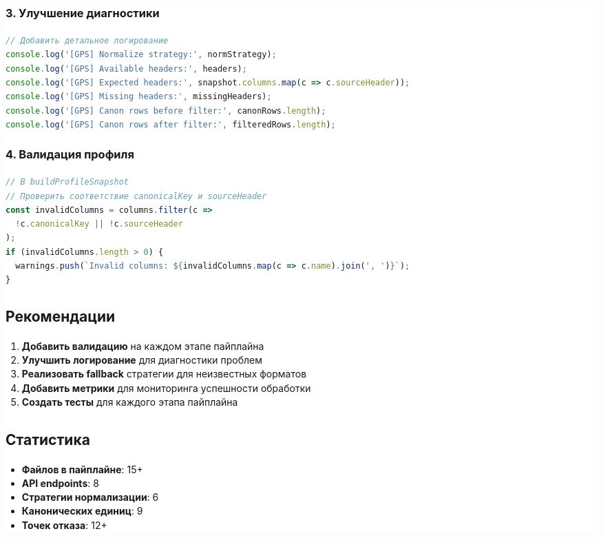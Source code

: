 ### 3. Улучшение диагностики
```typescript
// Добавить детальное логирование
console.log('[GPS] Normalize strategy:', normStrategy);
console.log('[GPS] Available headers:', headers);
console.log('[GPS] Expected headers:', snapshot.columns.map(c => c.sourceHeader));
console.log('[GPS] Missing headers:', missingHeaders);
console.log('[GPS] Canon rows before filter:', canonRows.length);
console.log('[GPS] Canon rows after filter:', filteredRows.length);
```

### 4. Валидация профиля
```typescript
// В buildProfileSnapshot
// Проверить соответствие canonicalKey и sourceHeader
const invalidColumns = columns.filter(c => 
  !c.canonicalKey || !c.sourceHeader
);
if (invalidColumns.length > 0) {
  warnings.push(`Invalid columns: ${invalidColumns.map(c => c.name).join(', ')}`);
}
```

## Рекомендации

1. **Добавить валидацию** на каждом этапе пайплайна
2. **Улучшить логирование** для диагностики проблем
3. **Реализовать fallback** стратегии для неизвестных форматов
4. **Добавить метрики** для мониторинга успешности обработки
5. **Создать тесты** для каждого этапа пайплайна

## Статистика

- **Файлов в пайплайне**: 15+
- **API endpoints**: 8
- **Стратегии нормализации**: 6
- **Канонических единиц**: 9
- **Точек отказа**: 12+
